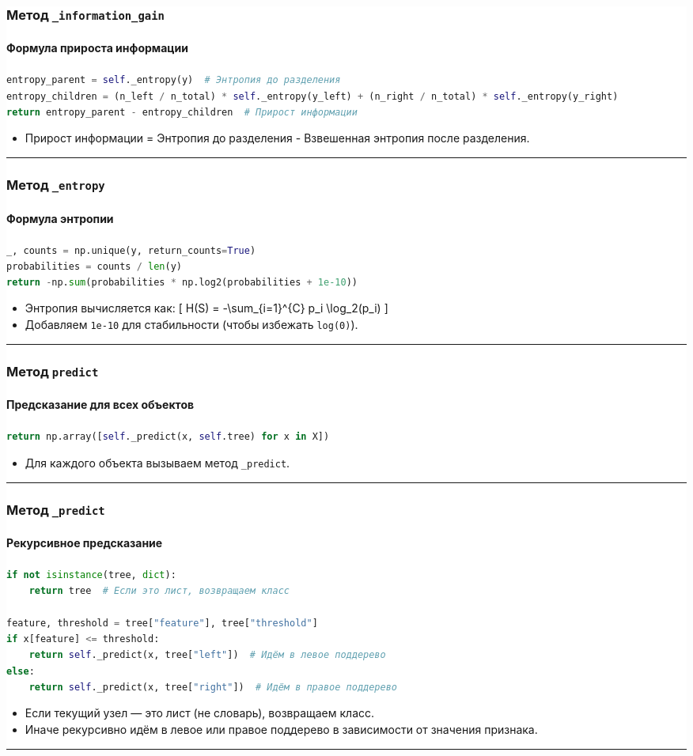 
### Метод `_information_gain`

#### Формула прироста информации
```python
entropy_parent = self._entropy(y)  # Энтропия до разделения
entropy_children = (n_left / n_total) * self._entropy(y_left) + (n_right / n_total) * self._entropy(y_right)
return entropy_parent - entropy_children  # Прирост информации
```
- Прирост информации = Энтропия до разделения - Взвешенная энтропия после разделения.

---

### Метод `_entropy`

#### Формула энтропии
```python
_, counts = np.unique(y, return_counts=True)
probabilities = counts / len(y)
return -np.sum(probabilities * np.log2(probabilities + 1e-10))
```
- Энтропия вычисляется как:
  \[
  H(S) = -\sum_{i=1}^{C} p_i \log_2(p_i)
  \]
- Добавляем `1e-10` для стабильности (чтобы избежать `log(0)`).

---

### Метод `predict`

#### Предсказание для всех объектов
```python
return np.array([self._predict(x, self.tree) for x in X])
```
- Для каждого объекта вызываем метод `_predict`.

---

### Метод `_predict`

#### Рекурсивное предсказание
```python
if not isinstance(tree, dict):
    return tree  # Если это лист, возвращаем класс

feature, threshold = tree["feature"], tree["threshold"]
if x[feature] <= threshold:
    return self._predict(x, tree["left"])  # Идём в левое поддерево
else:
    return self._predict(x, tree["right"])  # Идём в правое поддерево
```
- Если текущий узел — это лист (не словарь), возвращаем класс.
- Иначе рекурсивно идём в левое или правое поддерево в зависимости от значения признака.

---